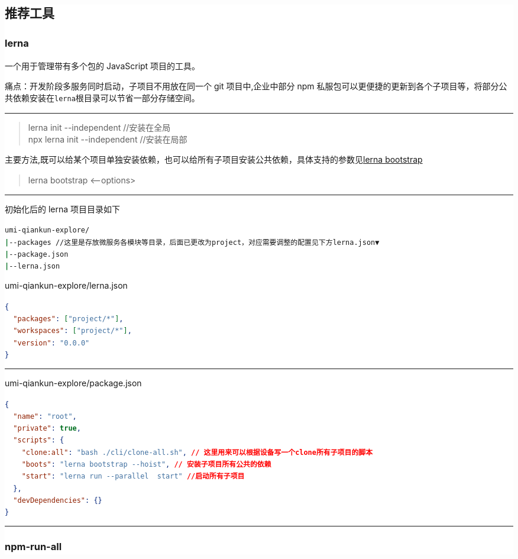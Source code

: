 
## 推荐工具

### lerna

一个用于管理带有多个包的 JavaScript 项目的工具。

痛点：开发阶段多服务同时启动，子项目不用放在同一个 git 项目中,企业中部分 npm 私服包可以更便捷的更新到各个子项目等，将部分公共依赖安装在`lerna`根目录可以节省一部分存储空间。

---

> lerna init --independent //安装在全局  
> npx lerna init --independent //安装在局部

主要方法,既可以给某个项目单独安装依赖，也可以给所有子项目安装公共依赖，具体支持的参数见[lerna bootstrap](http://www.febeacon.com/lerna-docs-zh-cn/routes/commands/bootstrap.html)

> lerna bootstrap <--options>

---

初始化后的 lerna 项目目录如下

```bash
umi-qiankun-explore/
|--packages //这里是存放微服务各模块等目录，后面已更改为project，对应需要调整的配置见下方lerna.json▼
|--package.json
|--lerna.json
```

umi-qiankun-explore/lerna.json

```json
{
  "packages": ["project/*"],
  "workspaces": ["project/*"],
  "version": "0.0.0"
}
```
--- 
umi-qiankun-explore/package.json

```json
{
  "name": "root",
  "private": true,
  "scripts": {
    "clone:all": "bash ./cli/clone-all.sh", // 这里用来可以根据设备写一个clone所有子项目的脚本
    "boots": "lerna bootstrap --hoist", // 安装子项目所有公共的依赖
    "start": "lerna run --parallel  start" //启动所有子项目
  },
  "devDependencies": {}
}
```
--- 
### npm-run-all 
